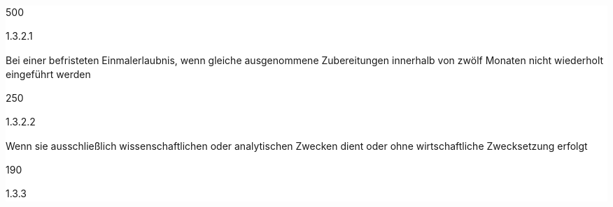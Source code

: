 500

</td>

</tr>

<tr>

<td style="border-right: 0.5pt solid ; border-bottom: 0.5pt solid ; " align="left" valign="top" charoff="50">

1.3.2.1

</td>

<td style="border-right: 0.5pt solid ; border-bottom: 0.5pt solid ; " align="justify" valign="top" charoff="50">

Bei einer befristeten Einmalerlaubnis, wenn gleiche ausgenommene
Zubereitungen innerhalb von zwölf Monaten nicht wiederholt eingeführt
werden

</td>

<td style="border-bottom: 0.5pt solid ; " align="right" valign="top" charoff="50">

250

</td>

</tr>

<tr>

<td style="border-right: 0.5pt solid ; border-bottom: 0.5pt solid ; " align="left" valign="top" charoff="50">

1.3.2.2

</td>

<td style="border-right: 0.5pt solid ; border-bottom: 0.5pt solid ; " align="justify" valign="top" charoff="50">

Wenn sie ausschließlich wissenschaftlichen oder analytischen Zwecken
dient oder ohne wirtschaftliche Zwecksetzung erfolgt

</td>

<td style="border-bottom: 0.5pt solid ; " align="right" valign="top" charoff="50">

190

</td>

</tr>

<tr>

<td style="border-right: 0.5pt solid ; border-bottom: 0.5pt solid ; " align="left" valign="top" charoff="50">

1.3.3
